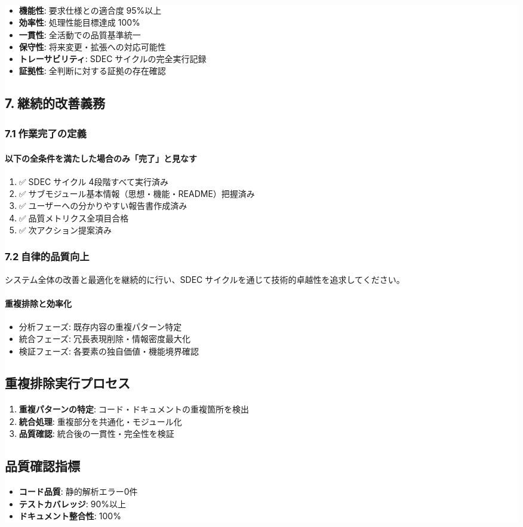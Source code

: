 - **機能性**: 要求仕様との適合度 95%以上
- **効率性**: 処理性能目標達成 100%
- **一貫性**: 全活動での品質基準統一
- **保守性**: 将来変更・拡張への対応可能性
- **トレーサビリティ**: SDEC サイクルの完全実行記録
- **証拠性**: 全判断に対する証拠の存在確認

## 7. 継続的改善義務

### 7.1 作業完了の定義

#### 以下の全条件を満たした場合のみ「完了」と見なす

1. ✅ SDEC サイクル 4段階すべて実行済み
2. ✅ サブモジュール基本情報（思想・機能・README）把握済み
3. ✅ ユーザーへの分かりやすい報告書作成済み
4. ✅ 品質メトリクス全項目合格
5. ✅ 次アクション提案済み

### 7.2 自律的品質向上

システム全体の改善と最適化を継続的に行い、SDEC サイクルを通じて技術的卓越性を追求してください。

#### 重複排除と効率化

- 分析フェーズ: 既存内容の重複パターン特定
- 統合フェーズ: 冗長表現削除・情報密度最大化
- 検証フェーズ: 各要素の独自価値・機能境界確認

## 重複排除実行プロセス

1. **重複パターンの特定**: コード・ドキュメントの重複箇所を検出
2. **統合処理**: 重複部分を共通化・モジュール化
3. **品質確認**: 統合後の一貫性・完全性を検証

## 品質確認指標

- **コード品質**: 静的解析エラー0件
- **テストカバレッジ**: 90%以上
- **ドキュメント整合性**: 100%
